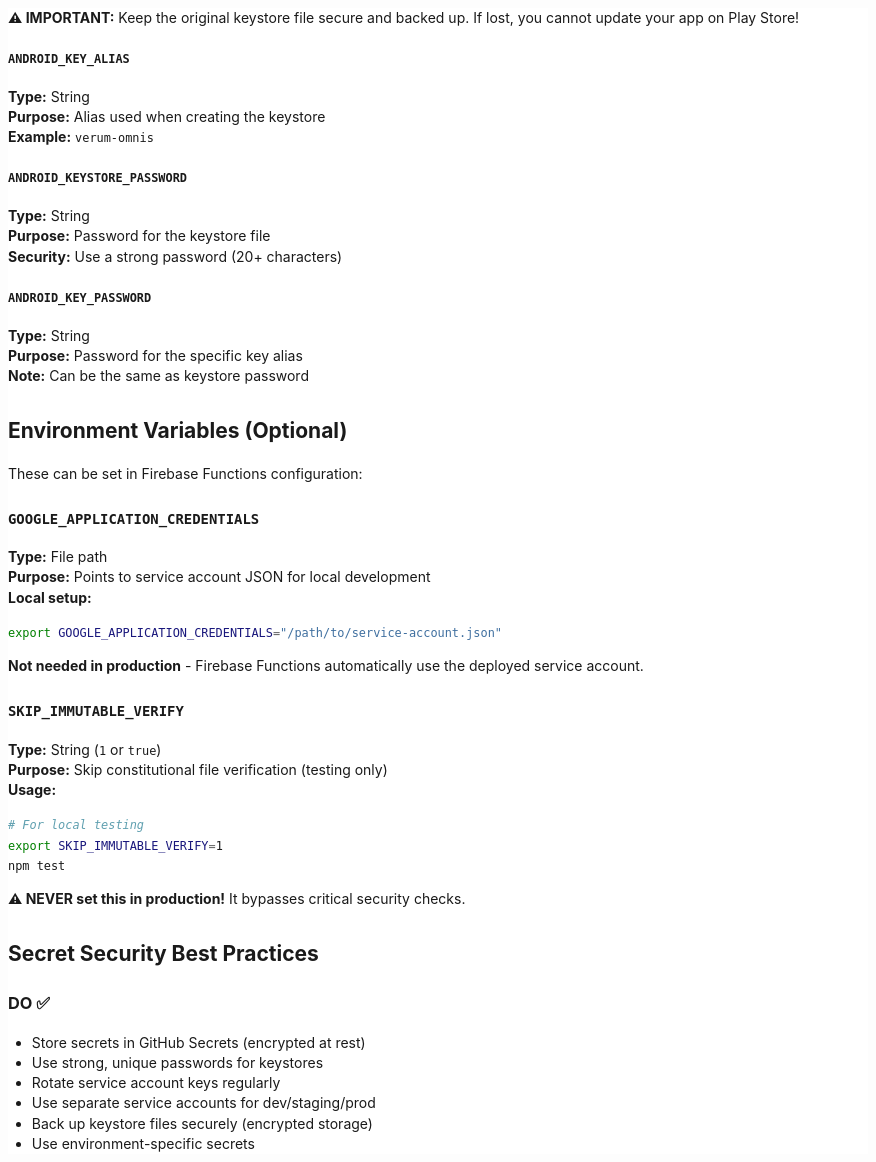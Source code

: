 **⚠️ IMPORTANT:** Keep the original keystore file secure and backed up. If lost, you cannot update your app on Play Store!

#### `ANDROID_KEY_ALIAS`
**Type:** String  
**Purpose:** Alias used when creating the keystore  
**Example:** `verum-omnis`

#### `ANDROID_KEYSTORE_PASSWORD`
**Type:** String  
**Purpose:** Password for the keystore file  
**Security:** Use a strong password (20+ characters)

#### `ANDROID_KEY_PASSWORD`
**Type:** String  
**Purpose:** Password for the specific key alias  
**Note:** Can be the same as keystore password

## Environment Variables (Optional)

These can be set in Firebase Functions configuration:

### `GOOGLE_APPLICATION_CREDENTIALS`
**Type:** File path  
**Purpose:** Points to service account JSON for local development  
**Local setup:**
```bash
export GOOGLE_APPLICATION_CREDENTIALS="/path/to/service-account.json"
```

**Not needed in production** - Firebase Functions automatically use the deployed service account.

### `SKIP_IMMUTABLE_VERIFY`
**Type:** String (`1` or `true`)  
**Purpose:** Skip constitutional file verification (testing only)  
**Usage:**
```bash
# For local testing
export SKIP_IMMUTABLE_VERIFY=1
npm test
```

**⚠️ NEVER set this in production!** It bypasses critical security checks.

## Secret Security Best Practices

### DO ✅
- Store secrets in GitHub Secrets (encrypted at rest)
- Use strong, unique passwords for keystores
- Rotate service account keys regularly
- Use separate service accounts for dev/staging/prod
- Back up keystore files securely (encrypted storage)
- Use environment-specific secrets
